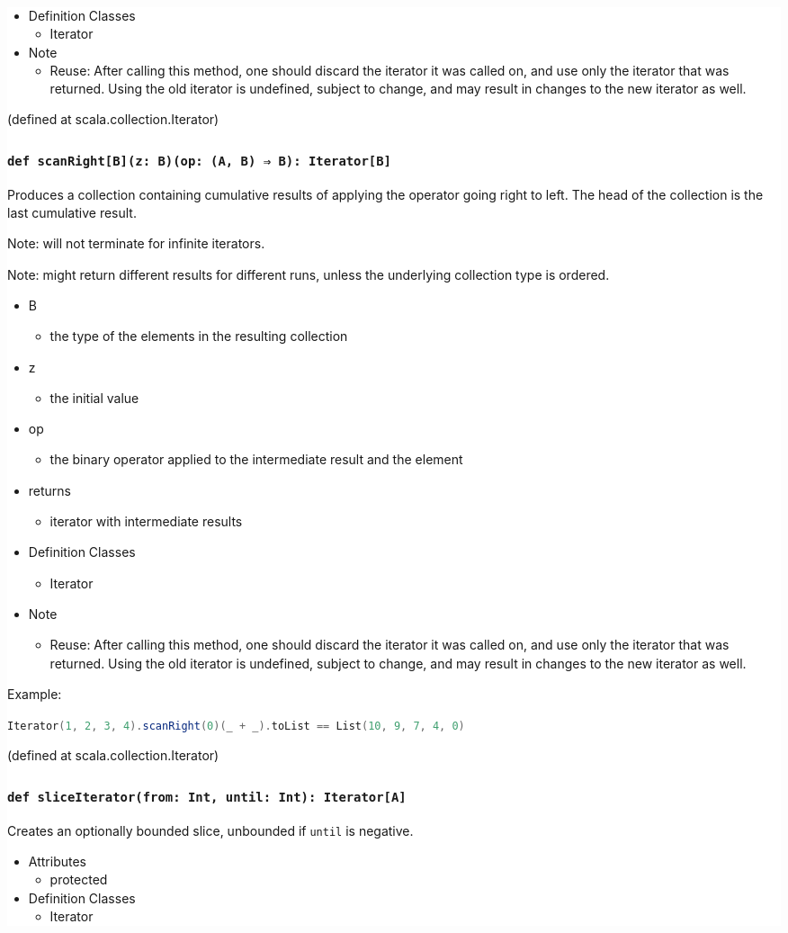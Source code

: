 * Definition Classes
  * Iterator
* Note
  * Reuse: After calling this method, one should discard the iterator it was
    called on, and use only the iterator that was returned. Using the old
    iterator is undefined, subject to change, and may result in changes to the
    new iterator as well.

(defined at scala.collection.Iterator)


### `def scanRight[B](z: B)(op: (A, B) ⇒ B): Iterator[B]`                    ###

Produces a collection containing cumulative results of applying the operator
going right to left. The head of the collection is the last cumulative result.

Note: will not terminate for infinite iterators.

Note: might return different results for different runs, unless the underlying
collection type is ordered.

* B
  * the type of the elements in the resulting collection
* z
  * the initial value
* op
  * the binary operator applied to the intermediate result and the element
* returns
  * iterator with intermediate results

* Definition Classes
  * Iterator
* Note
  * Reuse: After calling this method, one should discard the iterator it was
    called on, and use only the iterator that was returned. Using the old
    iterator is undefined, subject to change, and may result in changes to the
    new iterator as well.

Example:

```scala
Iterator(1, 2, 3, 4).scanRight(0)(_ + _).toList == List(10, 9, 7, 4, 0)
```

(defined at scala.collection.Iterator)


### `def sliceIterator(from: Int, until: Int): Iterator[A]`                  ###

Creates an optionally bounded slice, unbounded if `until` is negative.

* Attributes
  * protected
* Definition Classes
  * Iterator
